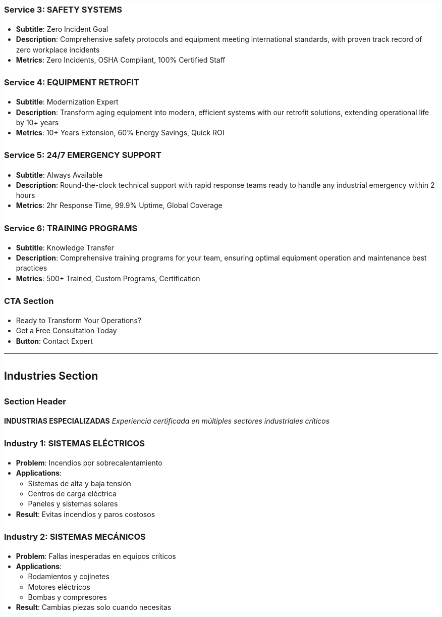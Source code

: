 ### Service 3: SAFETY SYSTEMS
- **Subtitle**: Zero Incident Goal
- **Description**: Comprehensive safety protocols and equipment meeting international standards, with proven track record of zero workplace incidents
- **Metrics**: Zero Incidents, OSHA Compliant, 100% Certified Staff

### Service 4: EQUIPMENT RETROFIT
- **Subtitle**: Modernization Expert
- **Description**: Transform aging equipment into modern, efficient systems with our retrofit solutions, extending operational life by 10+ years
- **Metrics**: 10+ Years Extension, 60% Energy Savings, Quick ROI

### Service 5: 24/7 EMERGENCY SUPPORT
- **Subtitle**: Always Available
- **Description**: Round-the-clock technical support with rapid response teams ready to handle any industrial emergency within 2 hours
- **Metrics**: 2hr Response Time, 99.9% Uptime, Global Coverage

### Service 6: TRAINING PROGRAMS
- **Subtitle**: Knowledge Transfer
- **Description**: Comprehensive training programs for your team, ensuring optimal equipment operation and maintenance best practices
- **Metrics**: 500+ Trained, Custom Programs, Certification

### CTA Section
- Ready to Transform Your Operations?
- Get a Free Consultation Today
- **Button**: Contact Expert

---

## Industries Section

### Section Header
**INDUSTRIAS ESPECIALIZADAS**
*Experiencia certificada en múltiples sectores industriales críticos*

### Industry 1: SISTEMAS ELÉCTRICOS
- **Problem**: Incendios por sobrecalentamiento
- **Applications**:
  - Sistemas de alta y baja tensión
  - Centros de carga eléctrica
  - Paneles y sistemas solares
- **Result**: Evitas incendios y paros costosos

### Industry 2: SISTEMAS MECÁNICOS
- **Problem**: Fallas inesperadas en equipos críticos
- **Applications**:
  - Rodamientos y cojinetes
  - Motores eléctricos
  - Bombas y compresores
- **Result**: Cambias piezas solo cuando necesitas
